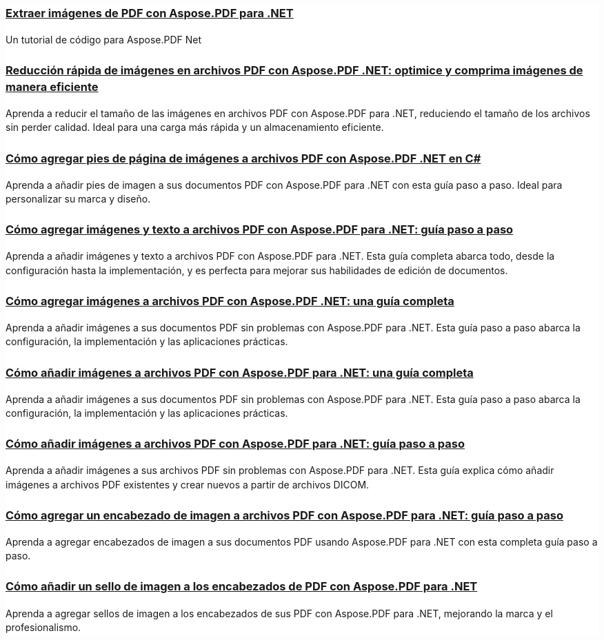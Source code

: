 ### [Extraer imágenes de PDF con Aspose.PDF para .NET](./extract-images-pdfs-aspose-pdf-net/)
Un tutorial de código para Aspose.PDF Net

### [Reducción rápida de imágenes en archivos PDF con Aspose.PDF .NET: optimice y comprima imágenes de manera eficiente](./optimize-pdf-images-aspose-net-fast-compression/)
Aprenda a reducir el tamaño de las imágenes en archivos PDF con Aspose.PDF para .NET, reduciendo el tamaño de los archivos sin perder calidad. Ideal para una carga más rápida y un almacenamiento eficiente.

### [Cómo agregar pies de página de imágenes a archivos PDF con Aspose.PDF .NET en C#](./aspose-pdf-net-add-image-footers-pdfs/)
Aprenda a añadir pies de imagen a sus documentos PDF con Aspose.PDF para .NET con esta guía paso a paso. Ideal para personalizar su marca y diseño.

### [Cómo agregar imágenes y texto a archivos PDF con Aspose.PDF para .NET: guía paso a paso](./adding-images-text-pdfs-aspose-pdf-dotnet/)
Aprenda a añadir imágenes y texto a archivos PDF con Aspose.PDF para .NET. Esta guía completa abarca todo, desde la configuración hasta la implementación, y es perfecta para mejorar sus habilidades de edición de documentos.

### [Cómo agregar imágenes a archivos PDF con Aspose.PDF .NET: una guía completa](./aspose-pdf-net-add-images-pdfs/)
Aprenda a añadir imágenes a sus documentos PDF sin problemas con Aspose.PDF para .NET. Esta guía paso a paso abarca la configuración, la implementación y las aplicaciones prácticas.

### [Cómo añadir imágenes a archivos PDF con Aspose.PDF para .NET: una guía completa](./add-images-to-pdfs-using-aspose-pdf-net/)
Aprenda a añadir imágenes a sus documentos PDF sin problemas con Aspose.PDF para .NET. Esta guía paso a paso abarca la configuración, la implementación y las aplicaciones prácticas.

### [Cómo añadir imágenes a archivos PDF con Aspose.PDF para .NET: guía paso a paso](./add-images-to-pdfs-aspose-pdf-net/)
Aprenda a añadir imágenes a sus archivos PDF sin problemas con Aspose.PDF para .NET. Esta guía explica cómo añadir imágenes a archivos PDF existentes y crear nuevos a partir de archivos DICOM.

### [Cómo agregar un encabezado de imagen a archivos PDF con Aspose.PDF para .NET: guía paso a paso](./add-image-header-pdf-aspose-dotnet/)
Aprenda a agregar encabezados de imagen a sus documentos PDF usando Aspose.PDF para .NET con esta completa guía paso a paso.

### [Cómo añadir un sello de imagen a los encabezados de PDF con Aspose.PDF para .NET](./add-image-stamp-pdf-header-aspose-pdf/)
Aprenda a agregar sellos de imagen a los encabezados de sus PDF con Aspose.PDF para .NET, mejorando la marca y el profesionalismo.
